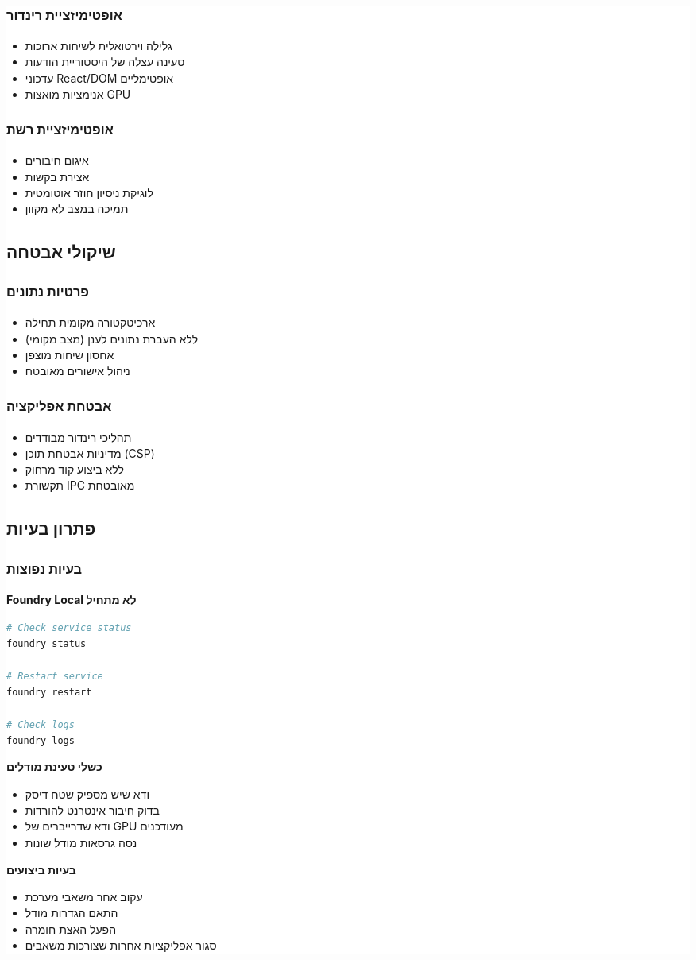 ### אופטימיזציית רינדור  
- גלילה וירטואלית לשיחות ארוכות  
- טעינה עצלה של היסטוריית הודעות  
- עדכוני React/DOM אופטימליים  
- אנימציות מואצות GPU  

### אופטימיזציית רשת  
- איגום חיבורים  
- אצירת בקשות  
- לוגיקת ניסיון חוזר אוטומטית  
- תמיכה במצב לא מקוון  

## שיקולי אבטחה

### פרטיות נתונים  
- ארכיטקטורה מקומית תחילה  
- ללא העברת נתונים לענן (מצב מקומי)  
- אחסון שיחות מוצפן  
- ניהול אישורים מאובטח  

### אבטחת אפליקציה  
- תהליכי רינדור מבודדים  
- מדיניות אבטחת תוכן (CSP)  
- ללא ביצוע קוד מרחוק  
- תקשורת IPC מאובטחת  

## פתרון בעיות

### בעיות נפוצות

**Foundry Local לא מתחיל**  
```powershell
# Check service status
foundry status

# Restart service
foundry restart

# Check logs
foundry logs
```
  
**כשלי טעינת מודלים**  
- ודא שיש מספיק שטח דיסק  
- בדוק חיבור אינטרנט להורדות  
- ודא שדרייברים של GPU מעודכנים  
- נסה גרסאות מודל שונות  

**בעיות ביצועים**  
- עקוב אחר משאבי מערכת  
- התאם הגדרות מודל  
- הפעל האצת חומרה  
- סגור אפליקציות אחרות שצורכות משאבים  
